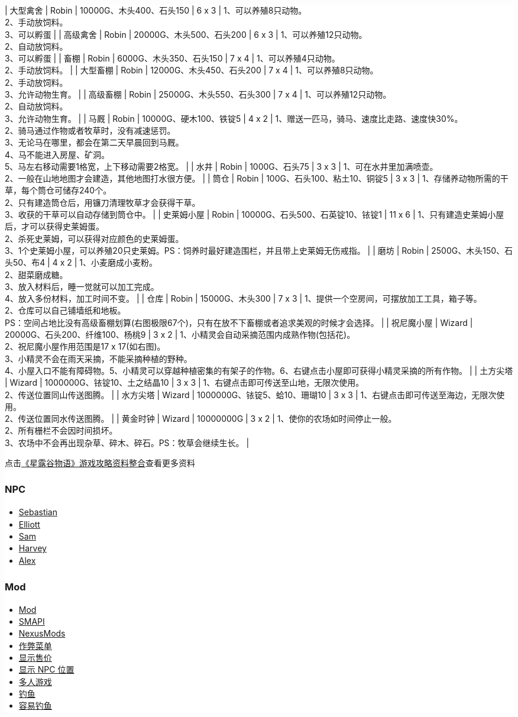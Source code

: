 | 大型禽舍 | Robin | 10000G、木头400、石头150 | 6 x 3 | 1、可以养殖8只动物。<br>2、手动放饲料。<br>3、可以孵蛋 |
| 高级禽舍 | Robin | 20000G、木头500、石头200 | 6 x 3 | 1、可以养殖12只动物。<br>2、自动放饲料。<br>3、可以孵蛋 |
| 畜棚 | Robin | 6000G、木头350、石头150 | 7 x 4 | 1、可以养殖4只动物。<br>2、手动放饲料。 |
| 大型畜棚 | Robin | 12000G、木头450、石头200 | 7 x 4 | 1、可以养殖8只动物。<br>2、手动放饲料。<br>3、允许动物生育。 |
| 高级畜棚 | Robin | 25000G、木头550、石头300 | 7 x 4 | 1、可以养殖12只动物。<br>2、自动放饲料。<br>3、允许动物生育。 |
| 马厩 | Robin | 10000G、硬木100、铁锭5 | 4 x 2 | 1、赠送一匹马，骑马、速度比走路、速度快30%。<br>2、骑马通过作物或者牧草时，没有减速惩罚。<br>3、无论马在哪里，都会在第二天早晨回到马厩。<br>4、马不能进入房屋、矿洞。<br>5、马左右移动需要1格宽，上下移动需要2格宽。 |
| 水井 | Robin | 1000G、石头75 | 3 x 3 | 1、可在水井里加满喷壶。<br>2、一般在山地地图才会建造，其他地图打水很方便。 |
| 筒仓 | Robin | 100G、石头100、粘土10、铜锭5 | 3 x 3 | 1、存储养动物所需的干草，每个筒仓可储存240个。<br>2、只有建造筒仓后，用镰刀清理牧草才会获得干草。<br>3、收获的干草可以自动存储到筒仓中。 |
| 史莱姆小屋 | Robin | 10000G、石头500、石英锭10、铱锭1 | 11 x 6 | 1、只有建造史莱姆小屋后，才可以获得史莱姆蛋。<br>2、杀死史莱姆，可以获得对应颜色的史莱姆蛋。<br>3、1个史莱姆小屋，可以养殖20只史莱姆。PS：饲养时最好建造围栏，并且带上史莱姆无伤戒指。 |
| 磨坊 | Robin | 2500G、木头150、石头50、布4 | 4 x 2 | 1、小麦磨成小麦粉。<br>2、甜菜磨成糖。<br>3、放入材料后，睡一觉就可以加工完成。<br>4、放入多份材料，加工时间不变。 |
| 仓库 | Robin | 15000G、木头300 | 7 x 3 | 1、提供一个空房间，可摆放加工工具，箱子等。<br>2、仓库可以自己铺墙纸和地板。<br>PS：空间占地比没有高级畜棚划算(右图极限67个)，只有在放不下畜棚或者追求美观的时候才会选择。 |
| 祝尼魔小屋 | Wizard | 20000G、石头200、纤维100、杨桃9 | 3 x 2 | 1、小精灵会自动采摘范围内成熟作物(包括花)。<br>2、祝尼魔小屋作用范围是17 x 17(如右图)。<br>3、小精灵不会在雨天采摘，不能采摘种植的野种。<br>4、小屋入口不能有障碍物。5、小精灵可以穿越种植密集的有架子的作物。6、右键点击小屋即可获得小精灵采摘的所有作物。 |
| 土方尖塔 | Wizard | 1000000G、铱锭10、土之结晶10 | 3 x 3 | 1、右键点击即可传送至山地，无限次使用。<br>2、传送位置同山传送图腾。 |
| 水方尖塔 | Wizard | 1000000G、铱锭5、蛤10、珊瑚10 | 3 x 3 | 1、右键点击即可传送至海边，无限次使用。<br>2、传送位置同水传送图腾。 |
| 黄金时钟 | Wizard | 10000000G | 3 x 2 | 1、使你的农场如时间停止一般。<br>2、所有栅栏不会因时间损坏。<br>3、农场中不会再出现杂草、碎木、碎石。PS：牧草会继续生长。 |

点击[《星露谷物语》游戏攻略资料整合](http://www.52miji.com/tips/Stardew_Valley.shtml)查看更多资料
### NPC
- [Sebastian](http://www.nexusmods.com/stardewvalley/mods/463/)
- [Elliott](http://www.nexusmods.com/stardewvalley/mods/448/)
- [Sam](http://www.nexusmods.com/stardewvalley/mods/412/)
- [Harvey](http://www.nexusmods.com/stardewvalley/mods/388/)
- [Alex](http://www.nexusmods.com/stardewvalley/mods/387/)
### Mod
- [Mod](http://community.playstarbound.com/forums/mods.215/)
- [SMAPI](https://github.com/Pathoschild/SMAPI/releases)
- [NexusMods](http://www.nexusmods.com/stardewvalley/)
- [作弊菜单](http://www.nexusmods.com/stardewvalley/mods/4/)
- [显示售价](http://www.nexusmods.com/stardewvalley/mods/5/)
- [显示 NPC 位置](http://www.nexusmods.com/stardewvalley/mods/239/)
- [多人游戏](http://www.nexusmods.com/stardewvalley/mods/501/)
- [钓鱼](http://www.nexusmods.com/stardewvalley/mods/866/)
- [容易钓鱼](http://www.nexusmods.com/stardewvalley/mods/1114/)